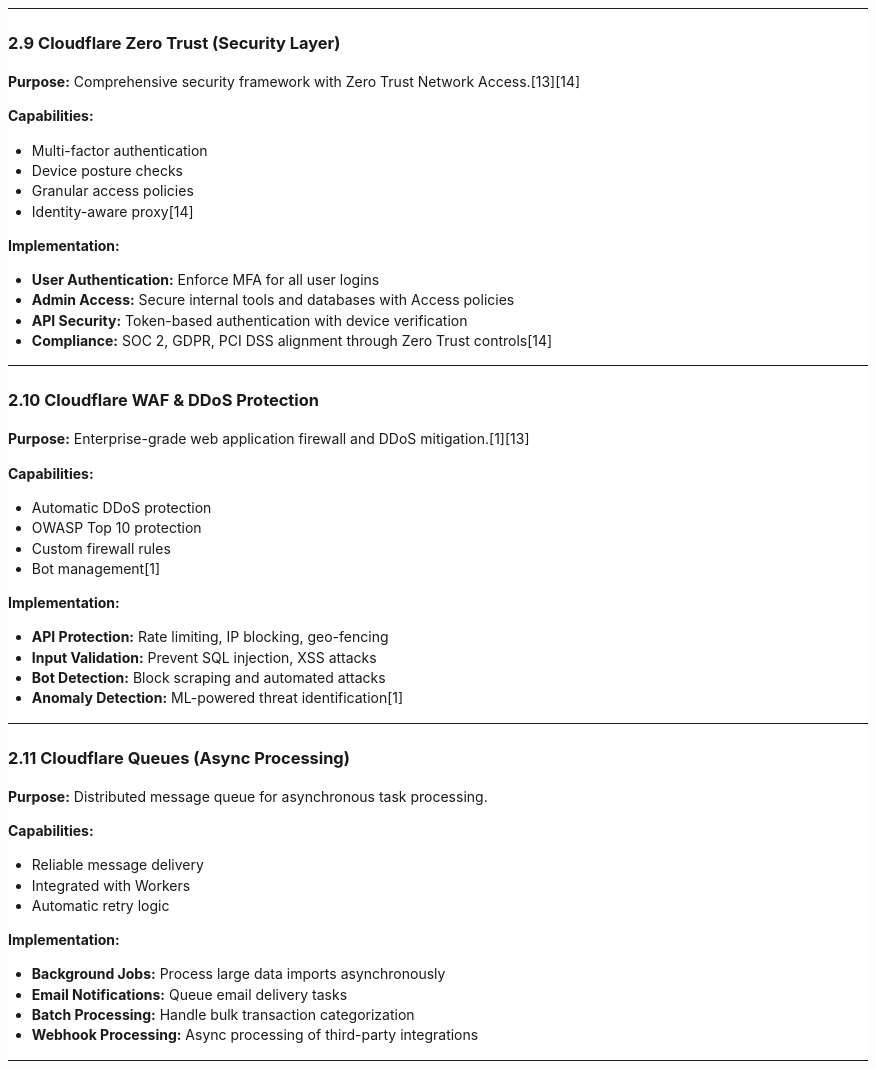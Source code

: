 ***

### 2.9 Cloudflare Zero Trust (Security Layer)

**Purpose:** Comprehensive security framework with Zero Trust Network Access.[13][14]

**Capabilities:**
- Multi-factor authentication
- Device posture checks
- Granular access policies
- Identity-aware proxy[14]

**Implementation:**
- **User Authentication:** Enforce MFA for all user logins
- **Admin Access:** Secure internal tools and databases with Access policies
- **API Security:** Token-based authentication with device verification
- **Compliance:** SOC 2, GDPR, PCI DSS alignment through Zero Trust controls[14]

***

### 2.10 Cloudflare WAF & DDoS Protection

**Purpose:** Enterprise-grade web application firewall and DDoS mitigation.[1][13]

**Capabilities:**
- Automatic DDoS protection
- OWASP Top 10 protection
- Custom firewall rules
- Bot management[1]

**Implementation:**
- **API Protection:** Rate limiting, IP blocking, geo-fencing
- **Input Validation:** Prevent SQL injection, XSS attacks
- **Bot Detection:** Block scraping and automated attacks
- **Anomaly Detection:** ML-powered threat identification[1]

***

### 2.11 Cloudflare Queues (Async Processing)

**Purpose:** Distributed message queue for asynchronous task processing.

**Capabilities:**
- Reliable message delivery
- Integrated with Workers
- Automatic retry logic

**Implementation:**
- **Background Jobs:** Process large data imports asynchronously
- **Email Notifications:** Queue email delivery tasks
- **Batch Processing:** Handle bulk transaction categorization
- **Webhook Processing:** Async processing of third-party integrations

***
